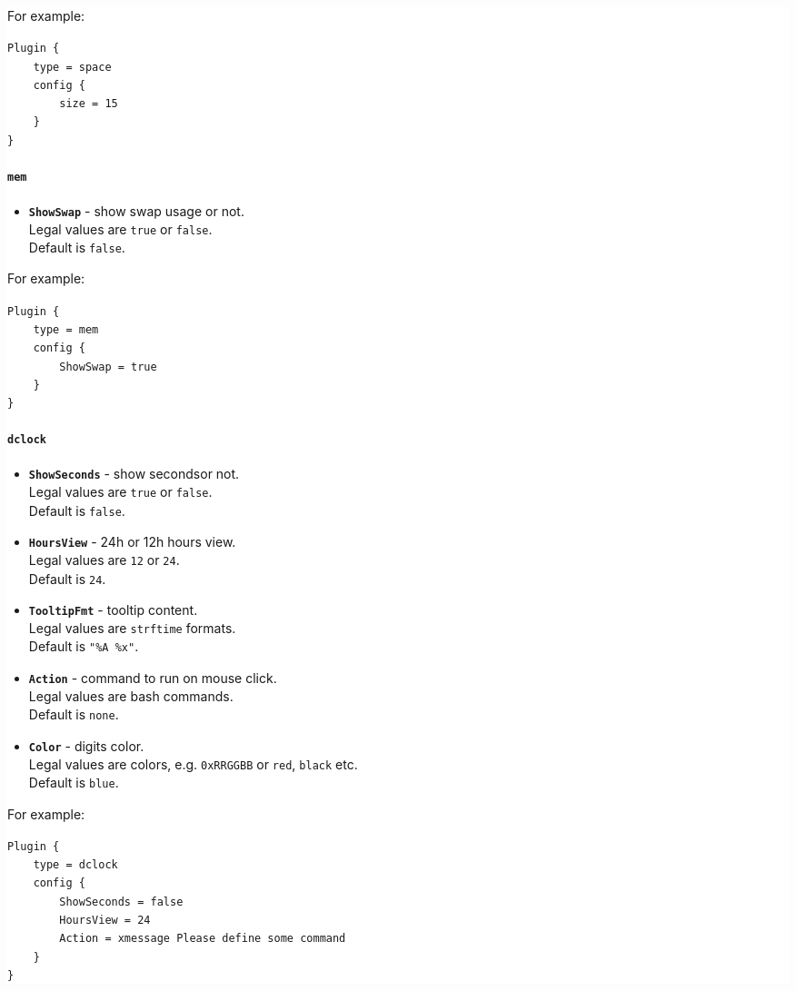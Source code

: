 For example:

```
Plugin {
    type = space
    config {
        size = 15
    }
}
```

#### `mem`

- **`ShowSwap`** - show swap usage or not.  
  Legal values are `true` or `false`.  
  Default is `false`.

For example:

```
Plugin {
    type = mem
    config {
        ShowSwap = true
    }
}
```

#### `dclock`

- **`ShowSeconds`** - show secondsor not.  
  Legal values are `true` or `false`.  
  Default is `false`.

- **`HoursView`** - 24h or 12h hours view.  
  Legal values are `12` or `24`.  
  Default is `24`.

- **`TooltipFmt`** - tooltip content.  
  Legal values are `strftime` formats.  
  Default is `"%A %x"`.

- **`Action`** - command to run on mouse click.  
  Legal values are bash commands.  
  Default is `none`.

- **`Color`** - digits color.  
  Legal values are colors, e.g. `0xRRGGBB` or `red`, `black` etc.  
  Default is `blue`.


For example:

```
Plugin {
    type = dclock
    config {
        ShowSeconds = false
        HoursView = 24
        Action = xmessage Please define some command
    }
}
```
